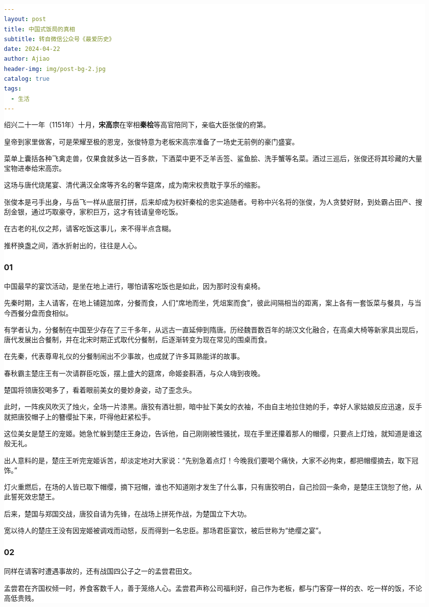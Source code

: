 ```yaml
---
layout: post
title: 中国式饭局的真相
subtitle: 转自微信公众号《最爱历史》
date: 2024-04-22
author: Ajiao
header-img: img/post-bg-2.jpg
catalog: true
tags:
  - 生活
---
```

绍兴二十一年（1151年）十月，**宋高宗**在宰相**秦桧**等高官陪同下，亲临大臣张俊的府第。

皇帝到家里做客，可是荣耀至极的恩宠，张俊特意为老板宋高宗准备了一场史无前例的豪门盛宴。

菜单上囊括各种飞禽走兽，仅果食就多达一百多款，下酒菜中更不乏羊舌签、鲨鱼脍、洗手蟹等名菜。酒过三巡后，张俊还将其珍藏的大量宝物进奉给宋高宗。

这场与唐代烧尾宴、清代满汉全席等齐名的奢华筵席，成为南宋权贵耽于享乐的缩影。

张俊本是弓手出身，与岳飞一样从底层打拼，后来却成为权奸秦桧的忠实追随者。号称中兴名将的张俊，为人贪婪好财，到处霸占田产、搜刮金银，通过巧取豪夺，家积巨万，这才有钱请皇帝吃饭。

在古老的礼仪之邦，请客吃饭这事儿，来不得半点含糊。

推杯换盏之间，酒水折射出的，往往是人心。

### 01

中国最早的宴饮活动，是坐在地上进行，哪怕请客吃饭也是如此，因为那时没有桌椅。

先秦时期，主人请客，在地上铺筵加席，分餐而食，人们“席地而坐，凭俎案而食”，彼此间隔相当的距离，案上各有一套饭菜与餐具，与当今西餐分盘而食相似。

有学者认为，分餐制在中国至少存在了三千多年，从远古一直延伸到隋唐。历经魏晋数百年的胡汉文化融合，在高桌大椅等新家具出现后，唐代发展出合餐制，并在北宋时期正式取代分餐制，后逐渐转变为现在常见的围桌而食。

在先秦，代表尊卑礼仪的分餐制闹出不少事故，也成就了许多耳熟能详的故事。

春秋霸主楚庄王有一次请群臣吃饭，摆上盛大的筵席，命姬妾斟酒，与众人嗨到夜晚。

楚国将领唐狡喝多了，看着眼前美女的曼妙身姿，动了歪念头。

此时，一阵疾风吹灭了烛火，全场一片漆黑。唐狡有酒壮胆，暗中扯下美女的衣袖，不由自主地拉住她的手，幸好人家姑娘反应迅速，反手就把唐狡帽子上的簪缨扯下来，吓得他赶紧松手。

这位美女是楚王的宠姬。她急忙躲到楚庄王身边，告诉他，自己刚刚被性骚扰，现在手里还攥着那人的帽缨，只要点上灯烛，就知道是谁这般无礼。

出人意料的是，楚庄王听完宠姬诉苦，却淡定地对大家说：“先别急着点灯！今晚我们要喝个痛快，大家不必拘束，都把帽缨摘去，取下冠饰。”

灯火重燃后，在场的人皆已取下帽缨，摘下冠帽，谁也不知道刚才发生了什么事，只有唐狡明白，自己捡回一条命，是楚庄王饶恕了他，从此誓死效忠楚王。

后来，楚国与郑国交战，唐狡自请为先锋，在战场上拼死作战，为楚国立下大功。

宽以待人的楚庄王没有因宠姬被调戏而动怒，反而得到一名忠臣。那场君臣宴饮，被后世称为“绝缨之宴”。

### 02

同样在请客时遭遇事故的，还有战国四公子之一的孟尝君田文。

孟尝君在齐国权倾一时，养食客数千人，善于笼络人心。孟尝君声称公司福利好，自己作为老板，都与门客穿一样的衣、吃一样的饭，不论高低贵贱。
